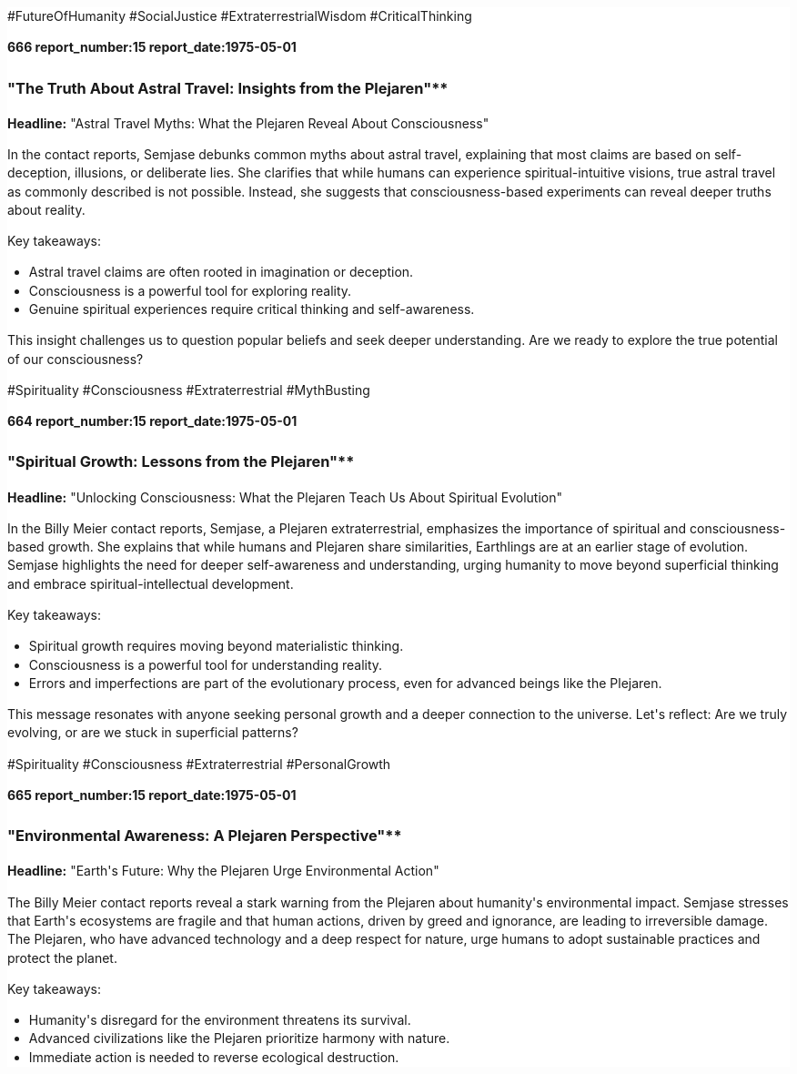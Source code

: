 #FutureOfHumanity #SocialJustice #ExtraterrestrialWisdom #CriticalThinking

**666 report_number:15 report_date:1975-05-01**
###  \"The Truth About Astral Travel: Insights from the Plejaren\"**  
**Headline:** \"Astral Travel Myths: What the Plejaren Reveal About Consciousness\"  

In the contact reports, Semjase debunks common myths about astral travel, explaining that most claims are based on self-deception, illusions, or deliberate lies. She clarifies that while humans can experience spiritual-intuitive visions, true astral travel as commonly described is not possible. Instead, she suggests that consciousness-based experiments can reveal deeper truths about reality.  

Key takeaways:  
- Astral travel claims are often rooted in imagination or deception.  
- Consciousness is a powerful tool for exploring reality.  
- Genuine spiritual experiences require critical thinking and self-awareness.  

This insight challenges us to question popular beliefs and seek deeper understanding. Are we ready to explore the true potential of our consciousness?  

#Spirituality #Consciousness #Extraterrestrial #MythBusting

**664 report_number:15 report_date:1975-05-01**
###  \"Spiritual Growth: Lessons from the Plejaren\"**  
**Headline:** \"Unlocking Consciousness: What the Plejaren Teach Us About Spiritual Evolution\"  

In the Billy Meier contact reports, Semjase, a Plejaren extraterrestrial, emphasizes the importance of spiritual and consciousness-based growth. She explains that while humans and Plejaren share similarities, Earthlings are at an earlier stage of evolution. Semjase highlights the need for deeper self-awareness and understanding, urging humanity to move beyond superficial thinking and embrace spiritual-intellectual development.  

Key takeaways:  
- Spiritual growth requires moving beyond materialistic thinking.  
- Consciousness is a powerful tool for understanding reality.  
- Errors and imperfections are part of the evolutionary process, even for advanced beings like the Plejaren.  

This message resonates with anyone seeking personal growth and a deeper connection to the universe. Let's reflect: Are we truly evolving, or are we stuck in superficial patterns?  

#Spirituality #Consciousness #Extraterrestrial #PersonalGrowth

**665 report_number:15 report_date:1975-05-01**
###  \"Environmental Awareness: A Plejaren Perspective\"**  
**Headline:** \"Earth's Future: Why the Plejaren Urge Environmental Action\"  

The Billy Meier contact reports reveal a stark warning from the Plejaren about humanity's environmental impact. Semjase stresses that Earth's ecosystems are fragile and that human actions, driven by greed and ignorance, are leading to irreversible damage. The Plejaren, who have advanced technology and a deep respect for nature, urge humans to adopt sustainable practices and protect the planet.  

Key takeaways:  
- Humanity's disregard for the environment threatens its survival.  
- Advanced civilizations like the Plejaren prioritize harmony with nature.  
- Immediate action is needed to reverse ecological destruction.  
